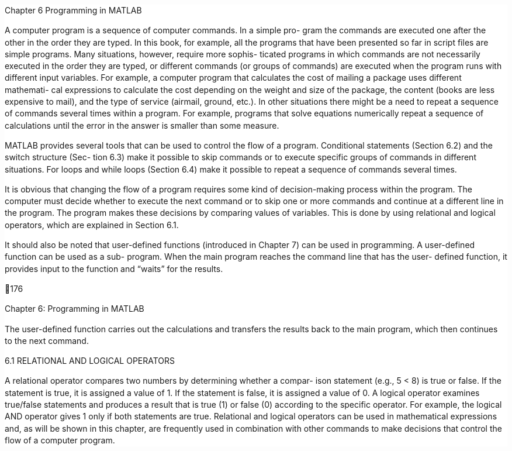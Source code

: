 Chapter 6
Programming in
MATLAB

A  computer  program  is  a  sequence  of  computer  commands.  In  a  simple  pro-
gram the commands are executed one after the other in the order they are typed.
In this book, for example, all the programs that have been presented so far in
script files are simple programs. Many situations, however, require more sophis-
ticated programs in which commands are not necessarily executed in the order
they are typed, or different commands (or groups of commands) are executed
when the program runs with different input variables. For example, a computer
program that calculates the cost of mailing a package uses different mathemati-
cal  expressions  to  calculate  the  cost  depending  on  the  weight  and  size  of  the
package, the content (books are less expensive to mail), and the type of service
(airmail,  ground,  etc.).  In  other  situations  there  might  be  a  need  to  repeat  a
sequence of commands several times within a program. For example, programs
that solve equations numerically repeat a sequence of calculations until the error
in the answer is smaller than some measure.

MATLAB provides several tools that can be used to control the flow of a
program. Conditional statements (Section 6.2) and the switch structure (Sec-
tion  6.3)  make  it  possible  to  skip  commands  or  to  execute  specific  groups  of
commands  in  different  situations.  For  loops  and  while  loops  (Section  6.4)
make it possible to repeat a sequence of commands several times.

It  is  obvious  that  changing  the  flow  of  a  program  requires  some  kind  of
decision-making  process  within  the  program.  The  computer  must  decide
whether to execute the next command or to skip one or more commands and
continue at a different line in the program. The program makes these decisions
by  comparing  values  of  variables.  This  is  done  by  using  relational  and  logical
operators, which are explained in Section 6.1.

It should also be noted that user-defined functions (introduced in Chapter
7) can be used in programming. A user-defined function can be used as a sub-
program. When the main program reaches the command line that has the user-
defined function, it provides  input to the function and “waits” for the results.

176

Chapter 6: Programming in MATLAB

The user-defined function carries out the calculations and transfers the results
back to the main program, which then continues to the next command.

6.1 RELATIONAL AND LOGICAL OPERATORS

A relational operator compares two numbers by determining whether a compar-
ison statement (e.g., 5 < 8) is true or false. If the statement is true, it is assigned a
value of 1. If the statement is false, it is assigned a value of 0. A logical operator
examines true/false statements and produces a result that is true (1) or false (0)
according to the specific operator. For example, the logical AND operator gives
1 only if both statements are true. Relational and logical operators can be used
in mathematical expressions and, as will be shown in this chapter, are frequently
used in combination with other commands to make decisions that control the
flow of a computer program.
